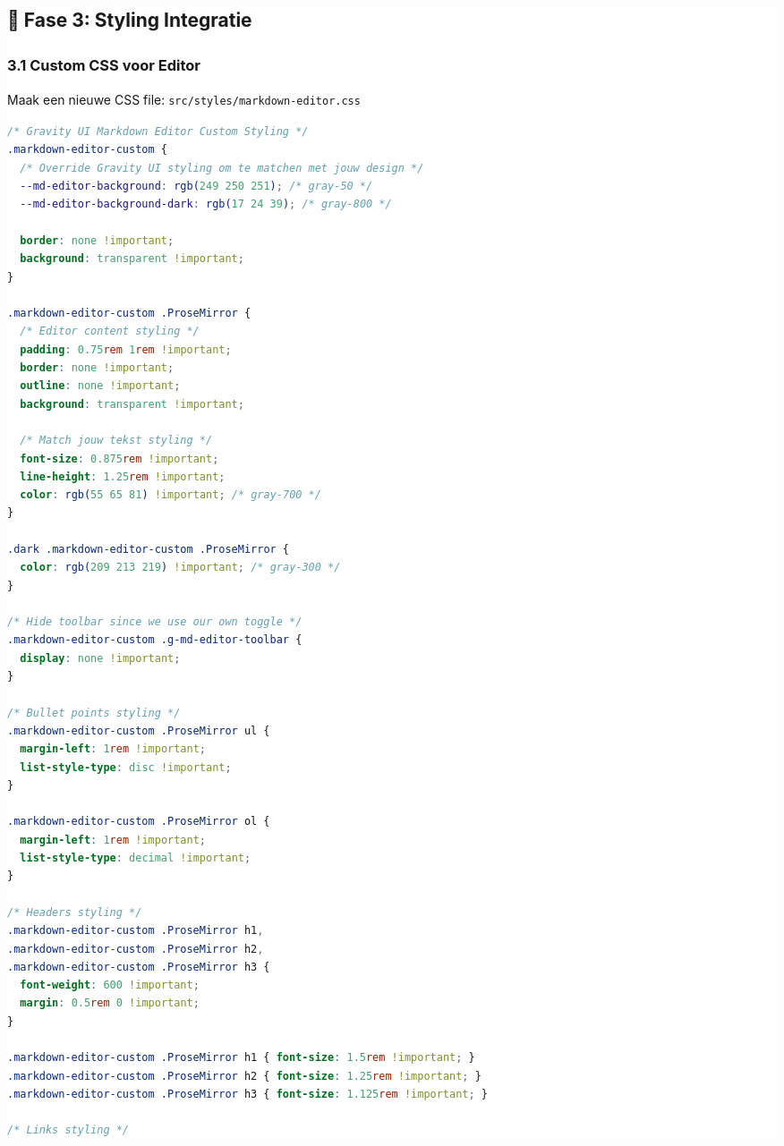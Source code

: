 ## 🎨 Fase 3: Styling Integratie

### 3.1 Custom CSS voor Editor

Maak een nieuwe CSS file: `src/styles/markdown-editor.css`

```css
/* Gravity UI Markdown Editor Custom Styling */
.markdown-editor-custom {
  /* Override Gravity UI styling om te matchen met jouw design */
  --md-editor-background: rgb(249 250 251); /* gray-50 */
  --md-editor-background-dark: rgb(17 24 39); /* gray-800 */
  
  border: none !important;
  background: transparent !important;
}

.markdown-editor-custom .ProseMirror {
  /* Editor content styling */
  padding: 0.75rem 1rem !important;
  border: none !important;
  outline: none !important;
  background: transparent !important;
  
  /* Match jouw tekst styling */
  font-size: 0.875rem !important;
  line-height: 1.25rem !important;
  color: rgb(55 65 81) !important; /* gray-700 */
}

.dark .markdown-editor-custom .ProseMirror {
  color: rgb(209 213 219) !important; /* gray-300 */
}

/* Hide toolbar since we use our own toggle */
.markdown-editor-custom .g-md-editor-toolbar {
  display: none !important;
}

/* Bullet points styling */
.markdown-editor-custom .ProseMirror ul {
  margin-left: 1rem !important;
  list-style-type: disc !important;
}

.markdown-editor-custom .ProseMirror ol {
  margin-left: 1rem !important;
  list-style-type: decimal !important;
}

/* Headers styling */
.markdown-editor-custom .ProseMirror h1,
.markdown-editor-custom .ProseMirror h2,
.markdown-editor-custom .ProseMirror h3 {
  font-weight: 600 !important;
  margin: 0.5rem 0 !important;
}

.markdown-editor-custom .ProseMirror h1 { font-size: 1.5rem !important; }
.markdown-editor-custom .ProseMirror h2 { font-size: 1.25rem !important; }
.markdown-editor-custom .ProseMirror h3 { font-size: 1.125rem !important; }

/* Links styling */
```